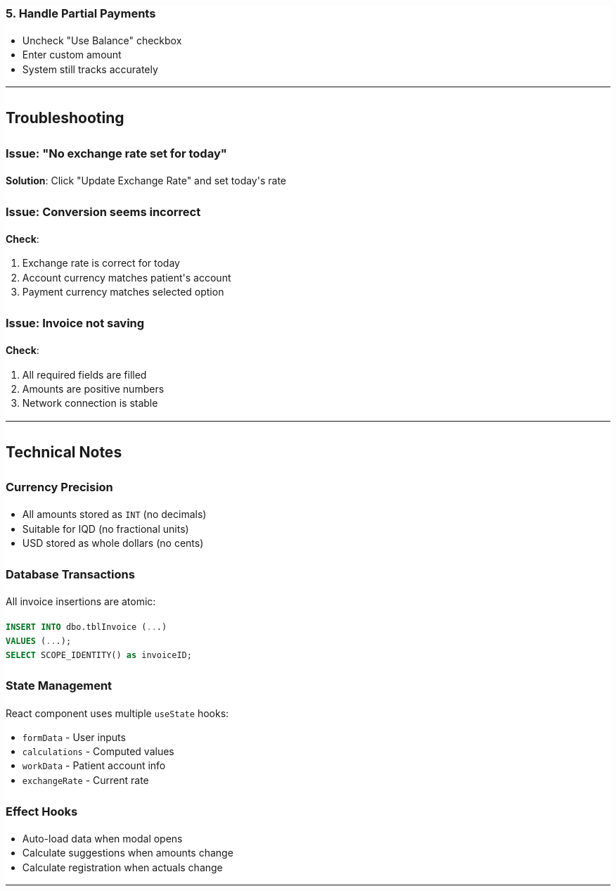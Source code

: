 ### 5. **Handle Partial Payments**
- Uncheck "Use Balance" checkbox
- Enter custom amount
- System still tracks accurately

---

## Troubleshooting

### Issue: "No exchange rate set for today"
**Solution**: Click "Update Exchange Rate" and set today's rate

### Issue: Conversion seems incorrect
**Check**:
1. Exchange rate is correct for today
2. Account currency matches patient's account
3. Payment currency matches selected option

### Issue: Invoice not saving
**Check**:
1. All required fields are filled
2. Amounts are positive numbers
3. Network connection is stable

---

## Technical Notes

### Currency Precision
- All amounts stored as `INT` (no decimals)
- Suitable for IQD (no fractional units)
- USD stored as whole dollars (no cents)

### Database Transactions
All invoice insertions are atomic:
```sql
INSERT INTO dbo.tblInvoice (...)
VALUES (...);
SELECT SCOPE_IDENTITY() as invoiceID;
```

### State Management
React component uses multiple `useState` hooks:
- `formData` - User inputs
- `calculations` - Computed values
- `workData` - Patient account info
- `exchangeRate` - Current rate

### Effect Hooks
- Auto-load data when modal opens
- Calculate suggestions when amounts change
- Calculate registration when actuals change

---